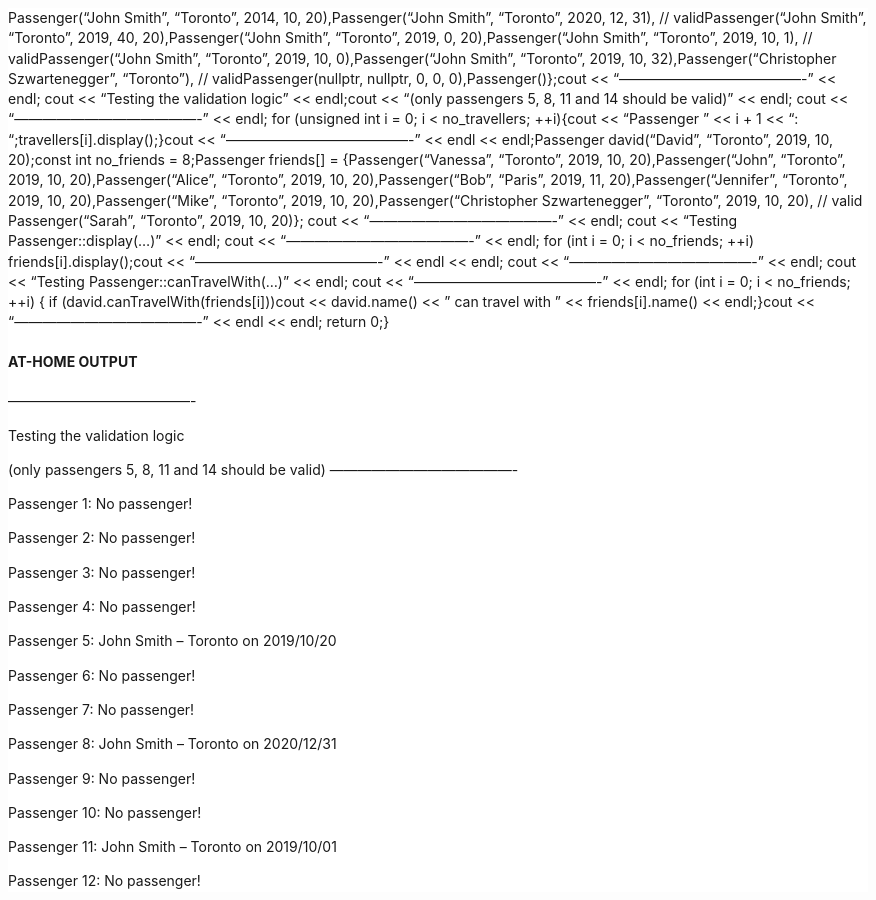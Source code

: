    <td width="628">                                                  Passenger(“John Smith”, “Toronto”, 2014, 10, 20),Passenger(“John Smith”, “Toronto”, 2020, 12, 31), // validPassenger(“John Smith”, “Toronto”, 2019, 40, 20),Passenger(“John Smith”, “Toronto”, 2019, 0, 20),Passenger(“John Smith”, “Toronto”, 2019, 10, 1), // validPassenger(“John Smith”, “Toronto”, 2019, 10, 0),Passenger(“John Smith”, “Toronto”, 2019, 10, 32),Passenger(“Christopher Szwartenegger”, “Toronto”), // validPassenger(nullptr, nullptr, 0, 0, 0),Passenger()};cout &lt;&lt; “—————————————-” &lt;&lt; endl;         cout &lt;&lt; “Testing the validation logic” &lt;&lt; endl;cout &lt;&lt; “(only passengers 5, 8, 11 and 14 should be valid)” &lt;&lt; endl;  cout &lt;&lt; “—————————————-” &lt;&lt; endl;  for (unsigned int i = 0; i &lt; no_travellers; ++i){cout &lt;&lt; “Passenger ” &lt;&lt; i + 1 &lt;&lt; “: “;travellers[i].display();}cout &lt;&lt; “—————————————-” &lt;&lt; endl &lt;&lt; endl;Passenger david(“David”, “Toronto”, 2019, 10, 20);const int no_friends = 8;Passenger friends[] = {Passenger(“Vanessa”, “Toronto”, 2019, 10, 20),Passenger(“John”, “Toronto”, 2019, 10, 20),Passenger(“Alice”, “Toronto”, 2019, 10, 20),Passenger(“Bob”, “Paris”, 2019, 11, 20),Passenger(“Jennifer”, “Toronto”, 2019, 10, 20),Passenger(“Mike”, “Toronto”, 2019, 10, 20),Passenger(“Christopher Szwartenegger”, “Toronto”, 2019, 10, 20), // valid   Passenger(“Sarah”, “Toronto”, 2019, 10, 20)}; cout &lt;&lt; “—————————————-” &lt;&lt; endl;         cout &lt;&lt; “Testing Passenger::display(…)” &lt;&lt; endl;         cout &lt;&lt; “—————————————-” &lt;&lt; endl;         for (int i = 0; i &lt; no_friends; ++i)             friends[i].display();cout &lt;&lt; “—————————————-” &lt;&lt; endl &lt;&lt; endl; cout &lt;&lt; “—————————————-” &lt;&lt; endl;         cout &lt;&lt; “Testing Passenger::canTravelWith(…)” &lt;&lt; endl;         cout &lt;&lt; “—————————————-” &lt;&lt; endl;     for (int i = 0; i &lt; no_friends; ++i) {         if (david.canTravelWith(friends[i]))cout &lt;&lt; david.name() &lt;&lt; ” can travel with ” &lt;&lt; friends[i].name() &lt;&lt; endl;}cout &lt;&lt; “—————————————-” &lt;&lt; endl &lt;&lt; endl; return 0;}</td>

  </tr>

 </tbody>

</table>

<h4>AT-HOME OUTPUT</h4>

—————————————-

Testing the validation logic

(only passengers 5, 8, 11 and 14 should be valid) —————————————-

Passenger 1: No passenger!

Passenger 2: No passenger!

Passenger 3: No passenger!

Passenger 4: No passenger!

Passenger 5: John Smith – Toronto on 2019/10/20

Passenger 6: No passenger!

Passenger 7: No passenger!

Passenger 8: John Smith – Toronto on 2020/12/31

Passenger 9: No passenger!

Passenger 10: No passenger!

Passenger 11: John Smith – Toronto on 2019/10/01

Passenger 12: No passenger!
